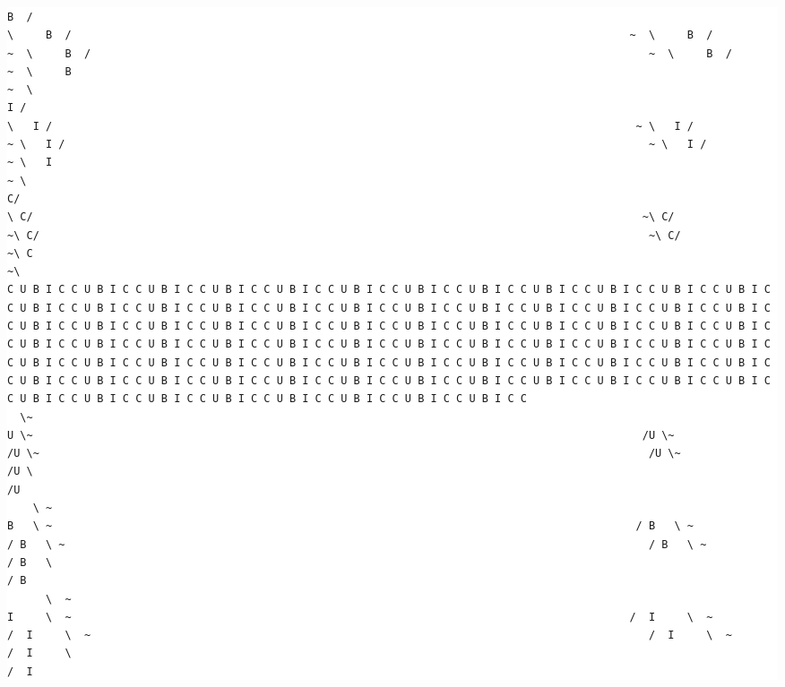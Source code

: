     B  /                                                                                                                                                                                              \     B  /                                                                                       ~  \     B  /                                                                                       ~  \     B  /                                                                                       ~  \     B  /                                                                                       ~  \     B                                                                                                                                                                                              ~  \
    I /                                                                                                                                                                                                 \   I /                                                                                           ~ \   I /                                                                                           ~ \   I /                                                                                           ~ \   I /                                                                                           ~ \   I                                                                                                                                                                                                 ~ \
    C/                                                                                                                                                                                                    \ C/                                                                                               ~\ C/                                                                                               ~\ C/                                                                                               ~\ C/                                                                                               ~\ C                                                                                                                                                                                                    ~\
    C U B I C C U B I C C U B I C C U B I C C U B I C C U B I C C U B I C C U B I C C U B I C C U B I C C U B I C C U B I C C U B I C C U B I C C U B I C C U B I C C U B I C C U B I C C U B I C C U B I C C U B I C C U B I C C U B I C C U B I C C U B I C C U B I C C U B I C C U B I C C U B I C C U B I C C U B I C C U B I C C U B I C C U B I C C U B I C C U B I C C U B I C C U B I C C U B I C C U B I C C U B I C C U B I C C U B I C C U B I C C U B I C C U B I C C U B I C C U B I C C U B I C C U B I C C U B I C C U B I C C U B I C C U B I C C U B I C C U B I C C U B I C C U B I C C U B I C C U B I C C U B I C C U B I C C U B I C C U B I C C U B I C C U B I C C U B I C C U B I C C U B I C C U B I C C U B I C C U B I C C U B I C C U B I C C U B I C C U B I C C U B I C C U B I C C U B I C C U B I C C
      \~                                                                                                                                                                                                    U \~                                                                                               /U \~                                                                                               /U \~                                                                                               /U \~                                                                                               /U \                                                                                                                                                                                                    /U
        \ ~                                                                                                                                                                                                 B   \ ~                                                                                           / B   \ ~                                                                                           / B   \ ~                                                                                           / B   \ ~                                                                                           / B   \                                                                                                                                                                                                 / B
          \  ~                                                                                                                                                                                              I     \  ~                                                                                       /  I     \  ~                                                                                       /  I     \  ~                                                                                       /  I     \  ~                                                                                       /  I     \                                                                                                                                                                                              /  I